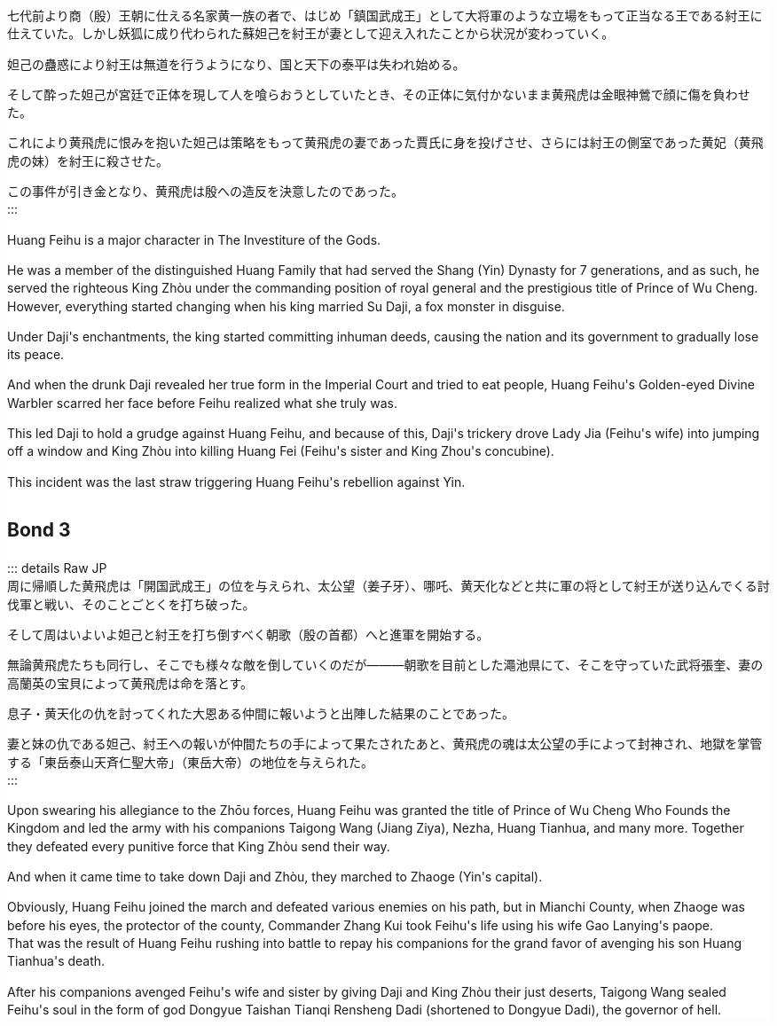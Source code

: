 七代前より商（殷）王朝に仕える名家黄一族の者で、はじめ「鎮国武成王」として大将軍のような立場をもって正当なる王である紂王に仕えていた。しかし妖狐に成り代わられた蘇妲己を紂王が妻として迎え入れたことから状況が変わっていく。  
  
妲己の蠱惑により紂王は無道を行うようになり、国と天下の泰平は失われ始める。  
  
そして酔った妲己が宮廷で正体を現して人を喰らおうとしていたとき、その正体に気付かないまま黄飛虎は金眼神鶯で顔に傷を負わせた。  
  
これにより黄飛虎に恨みを抱いた妲己は策略をもって黄飛虎の妻であった賈氏に身を投げさせ、さらには紂王の側室であった黄妃（黄飛虎の妹）を紂王に殺させた。  
  
この事件が引き金となり、黄飛虎は殷への造反を決意したのであった。  
:::  
  
Huang Feihu is a major character in The Investiture of the Gods.  
  
He was a member of the distinguished Huang Family that had served the Shang (Yin) Dynasty for 7 generations, and as such, he served the righteous King Zhòu under the commanding position of royal general and the prestigious title of Prince of Wu Cheng. However, everything started changing when his king married Su Daji, a fox monster in disguise.  
  
Under Daji's enchantments, the king started committing inhuman deeds, causing the nation and its government to gradually lose its peace.  
  
And when the drunk Daji revealed her true form in the Imperial Court and tried to eat people, Huang Feihu's Golden-eyed Divine Warbler scarred her face before Feihu realized what she truly was.  
  
This led Daji to hold a grudge against Huang Feihu, and because of this, Daji's trickery drove Lady Jia (Feihu's wife) into jumping off a window and King Zhòu into killing Huang Fei (Feihu's sister and King Zhou's concubine).  
  
This incident was the last straw triggering Huang Feihu's rebellion against Yin.  
  
## Bond 3  
  
::: details Raw JP  
周に帰順した黄飛虎は「開国武成王」の位を与えられ、太公望（姜子牙）、哪吒、黄天化などと共に軍の将として紂王が送り込んでくる討伐軍と戦い、そのことごとくを打ち破った。  
  
そして周はいよいよ妲己と紂王を打ち倒すべく朝歌（殷の首都）へと進軍を開始する。  
  
無論黄飛虎たちも同行し、そこでも様々な敵を倒していくのだが―――朝歌を目前とした澠池県にて、そこを守っていた武将張奎、妻の高蘭英の宝貝によって黄飛虎は命を落とす。  
  
息子・黄天化の仇を討ってくれた大恩ある仲間に報いようと出陣した結果のことであった。  
  
妻と妹の仇である妲己、紂王への報いが仲間たちの手によって果たされたあと、黄飛虎の魂は太公望の手によって封神され、地獄を掌管する「東岳泰山天斉仁聖大帝」（東岳大帝）の地位を与えられた。  
:::  
  
Upon swearing his allegiance to the Zhōu forces, Huang Feihu was granted the title of Prince of Wu Cheng Who Founds the Kingdom and led the army with his companions Taigong Wang (Jiang Ziya), Nezha, Huang Tianhua, and many more. Together they defeated every punitive force that King Zhòu send their way.  
  
And when it came time to take down Daji and Zhòu, they marched to Zhaoge (Yin's capital).  
  
Obviously, Huang Feihu joined the march and defeated various enemies on his path, but in Mianchi County, when Zhaoge was before his eyes, the protector of the county, Commander Zhang Kui took Feihu's life using his wife Gao Lanying's paope.  
That was the result of Huang Feihu rushing into battle to repay his companions for the grand favor of avenging his son Huang Tianhua's death.  
  
After his companions avenged Feihu's wife and sister by giving Daji and King Zhòu their just deserts, Taigong Wang sealed Feihu's soul in the form of god Dongyue Taishan Tianqi Rensheng Dadi (shortened to Dongyue Dadi), the governor of hell.   
  